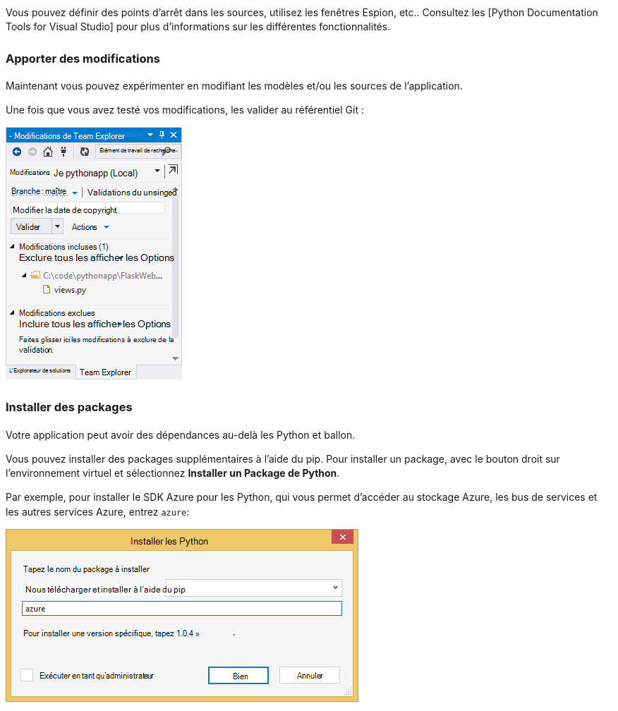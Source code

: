Vous pouvez définir des points d’arrêt dans les sources, utilisez les fenêtres Espion, etc..  Consultez les [Python Documentation Tools for Visual Studio] pour plus d’informations sur les différentes fonctionnalités.

### <a name="make-changes"></a>Apporter des modifications

Maintenant vous pouvez expérimenter en modifiant les modèles et/ou les sources de l’application.

Une fois que vous avez testé vos modifications, les valider au référentiel Git :

![](./media/web-sites-python-create-deploy-flask-app/ptvs-commit-flask.png)

### <a name="install-more-packages"></a>Installer des packages

Votre application peut avoir des dépendances au-delà les Python et ballon.

Vous pouvez installer des packages supplémentaires à l’aide du pip.  Pour installer un package, avec le bouton droit sur l’environnement virtuel et sélectionnez **Installer un Package de Python**.

Par exemple, pour installer le SDK Azure pour les Python, qui vous permet d’accéder au stockage Azure, les bus de services et les autres services Azure, entrez `azure`:

![](./media/web-sites-python-create-deploy-flask-app/ptvs-install-package-dialog.png)


[Ballon et MongoDB sur Azure avec les outils de Python pour Visual Studio]: https://github.com/microsoft/ptvs/wiki/Flask-and-MongoDB-on-Azure
[Ballon et le stockage par Table Azure sur Azure avec les outils de Python pour Visual Studio]: web-sites-python-ptvs-flask-table-storage.md
[Azure SDK pour les Python 2.7]: http://go.microsoft.com/fwlink/?linkid=254281
[Azure SDK pour les Python 3.4]: http://go.microsoft.com/fwlink/?linkid=516990
[Python.org]: http://www.python.org/
[GIT pour Windows]: http://msysgit.github.io/
[GitHub pour Windows]: https://windows.github.com/
[Outils de Python pour Visual Studio]: http://aka.ms/ptvs
[Python 2.2 des outils de Visual Studio]: http://go.microsoft.com/fwlink/?LinkID=624025
[Visual Studio]: http://www.visualstudio.com/
[Outils de Python pour la Documentation de Visual Studio]: http://aka.ms/ptvsdocs
[Documentation de ballon]: http://flask.pocoo.org/ 